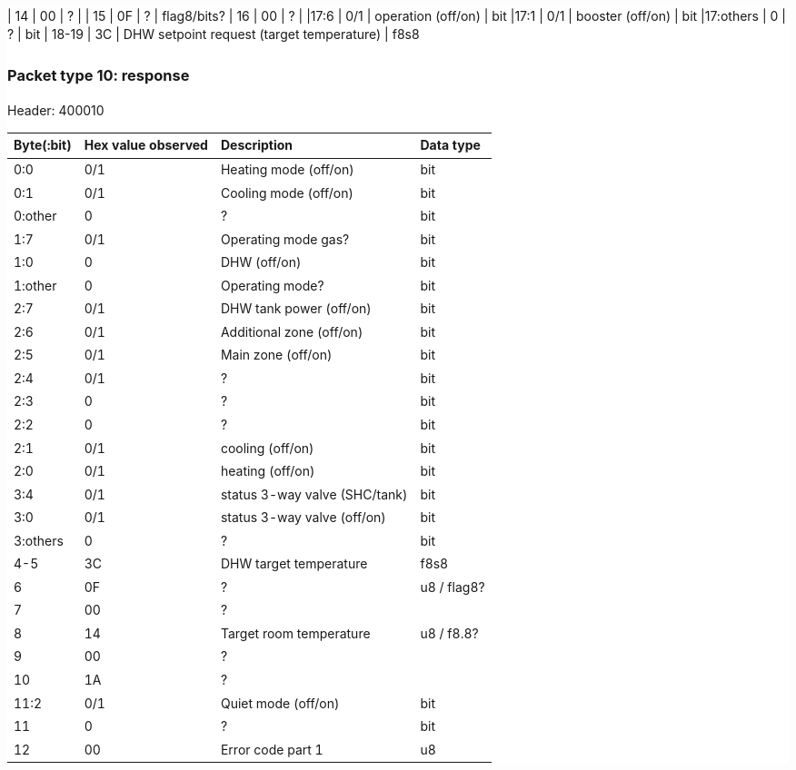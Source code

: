 |    14    | 00                 | ?                        |
|    15    | 0F                 | ?                        | flag8/bits?
|    16    | 00                 | ?                        |
|17:6      | 0/1                | operation (off/on)       | bit
|17:1      | 0/1                | booster (off/on)         | bit
|17:others | 0                  | ?                        | bit
|  18-19   | 3C                 | DHW setpoint request (target temperature)   | f8s8

### Packet type 10: response

Header: 400010

|Byte(:bit)| Hex value observed | Description              | Data type
|:---------|:-------------------|:-------------------------|:-
| 0:0      | 0/1                | Heating mode (off/on)    | bit
| 0:1      | 0/1                | Cooling mode (off/on)    | bit
| 0:other  | 0                  | ?                        | bit
| 1:7      | 0/1                | Operating mode gas?      | bit
| 1:0      | 0                  | DHW (off/on)             | bit
| 1:other  | 0                  | Operating mode?          | bit
| 2:7      | 0/1                | DHW tank power (off/on)  | bit
| 2:6      | 0/1                | Additional zone (off/on) | bit
| 2:5      | 0/1                | Main zone (off/on)       | bit
| 2:4      | 0/1                | ?                        | bit
| 2:3      | 0                  | ?                        | bit
| 2:2      | 0                  | ?                        | bit
| 2:1      | 0/1                | cooling (off/on)         | bit
| 2:0      | 0/1                | heating (off/on)         | bit
| 3:4      | 0/1                | status 3-way valve (SHC/tank) | bit
| 3:0      | 0/1                | status 3-way valve (off/on)   | bit
| 3:others | 0                  | ?                        | bit
| 4-5      | 3C                 | DHW target temperature   | f8s8
| 6        | 0F                 | ?                        | u8 / flag8?
| 7        | 00                 | ?
| 8        | 14                 | Target room temperature  | u8 / f8.8?
| 9        | 00                 | ?
|10        | 1A                 | ?
|11:2      | 0/1                | Quiet mode (off/on)      | bit
|11        | 0                  | ?                        | bit
|12        | 00                 | Error code part 1        | u8